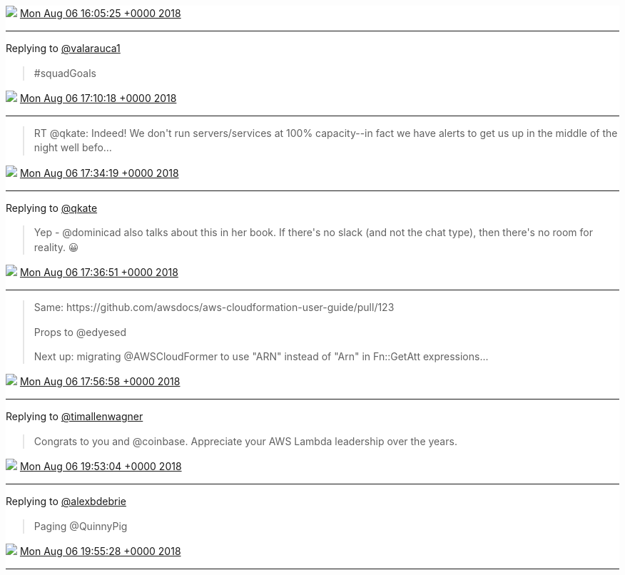 <img src="./media/tweet.ico" width="12" /> [Mon Aug 06 16:05:25 +0000 2018](https://twitter.com/mweagle/status/1026499494387404800)

----

Replying to [@valarauca1](https://twitter.com/@valarauca1/status/1026514838913134592)

> \#squadGoals
>
> <video controls><source src="/twitter/archive/media/1026515821151969287-Dj7qqf3UwAEXsI2.mp4">Your browser does not support the video tag.</video>

<img src="./media/tweet.ico" width="12" /> [Mon Aug 06 17:10:18 +0000 2018](https://twitter.com/mweagle/status/1026515821151969287)

----

> RT @qkate: Indeed\! We don't run servers/services at 100% capacity\-\-in fact we have alerts to get us up in the middle of the night well befo…

<img src="./media/tweet.ico" width="12" /> [Mon Aug 06 17:34:19 +0000 2018](https://twitter.com/mweagle/status/1026521865081171968)

----

Replying to [@qkate](https://twitter.com/qkate/status/1026518964740874244)

> Yep \- @dominicad also talks about this in her book\. If there's no slack \(and not the chat type\), then there's no room for reality\. 😀

<img src="./media/tweet.ico" width="12" /> [Mon Aug 06 17:36:51 +0000 2018](https://twitter.com/mweagle/status/1026522502674046976)

----

> Same: https://github\.com/awsdocs/aws\-cloudformation\-user\-guide/pull/123
>
> Props to @edyesed
>
> Next up: migrating @AWSCloudFormer to use "ARN" instead of "Arn" in Fn::GetAtt expressions\.\.\.

<img src="./media/tweet.ico" width="12" /> [Mon Aug 06 17:56:58 +0000 2018](https://twitter.com/mweagle/status/1026527565509361664)

----

Replying to [@timallenwagner](https://twitter.com/timallenwagner/status/1026552372980473856)

> Congrats to you and @coinbase\. Appreciate your AWS Lambda leadership over the years\.

<img src="./media/tweet.ico" width="12" /> [Mon Aug 06 19:53:04 +0000 2018](https://twitter.com/mweagle/status/1026556785342083072)

----

Replying to [@alexbdebrie](https://twitter.com/alexbdebrie/status/1026557104948170753)

> Paging @QuinnyPig

<img src="./media/tweet.ico" width="12" /> [Mon Aug 06 19:55:28 +0000 2018](https://twitter.com/mweagle/status/1026557386583040000)

----

